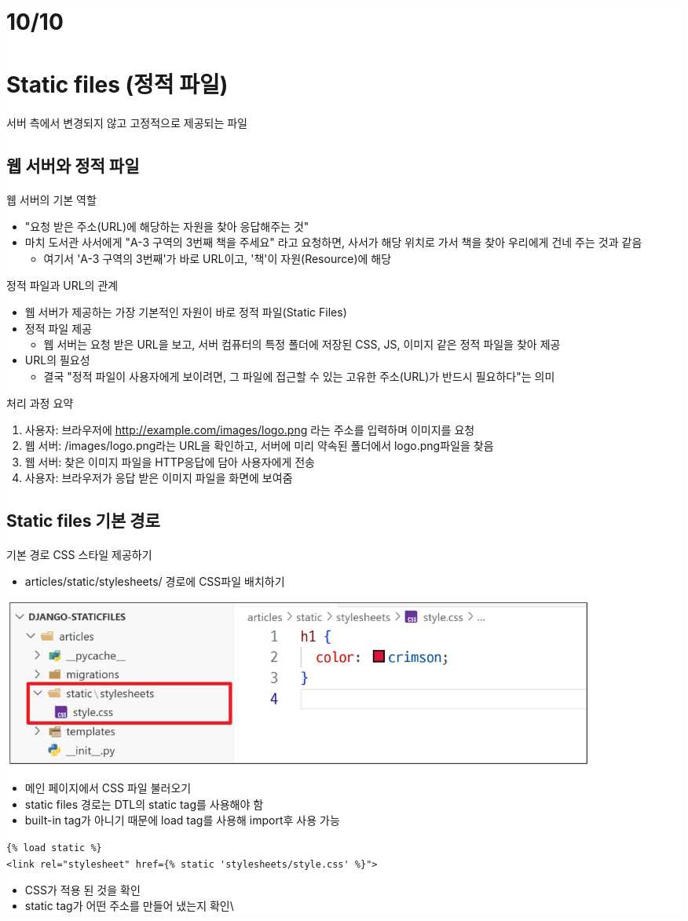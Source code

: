 # 10/10

# Static files (정적 파일)
서버 측에서 변경되지 않고 고정적으로 제공되는 파일

## 웹 서버와 정적 파일

웹 서버의 기본 역할
- "요청 받은 주소(URL)에 해당하는 자원을 찾아 응답해주는 것"
- 마치 도서관 사서에게 "A-3 구역의 3번째 책을 주세요" 라고 요청하면, 사서가 해당 위치로 가서 책을 찾아 우리에게 건네 주는 것과 같음
  - 여기서 'A-3 구역의 3번째'가 바로 URL이고, '책'이 자원(Resource)에 해당

정적 파일과 URL의 관계
- 웹 서버가 제공하는 가장 기본적인 자원이 바로 정적 파일(Static Files)
- 정적 파일 제공
  - 웹 서버는 요청 받은 URL을 보고, 서버 컴퓨터의 특정 폴더에 저장된 CSS, JS, 이미지 같은 정적 파일을 찾아 제공
- URL의 필요성
  - 결국 "정적 파일이 사용자에게 보이려면, 그 파일에 접근할 수 있는 고유한 주소(URL)가 반드시 필요하다"는 의미

처리 과정 요약
1. 사용자: 브라우저에 http://example.com/images/logo.png 라는 주소를 입력하며 이미지를 요청
2. 웹 서버: /images/logo.png라는 URL을 확인하고, 서버에 미리 약속된 폴더에서 logo.png파일을 찾음
3. 웹 서버: 찾은 이미지 파일을 HTTP응답에 담아 사용자에게 전송
4. 사용자: 브라우저가 응답 받은 이미지 파일을 화면에 보여줌

## Static files 기본 경로
기본 경로 CSS 스타일 제공하기
- articles/static/stylesheets/ 경로에 CSS파일 배치하기

![alt text](<images/10_10/스크린샷 2025-10-10 105630.png>)
- 메인 페이지에서 CSS 파일 불러오기
- static files 경로는 DTL의 static tag를 사용해야 함
- built-in tag가 아니기 때문에 load tag를 사용해 import후 사용 가능
```
{% load static %}
<link rel="stylesheet" href={% static 'stylesheets/style.css' %}">
```
- CSS가 적용 된 것을 확인
- static tag가 어떤 주소를 만들어 냈는지 확인\
